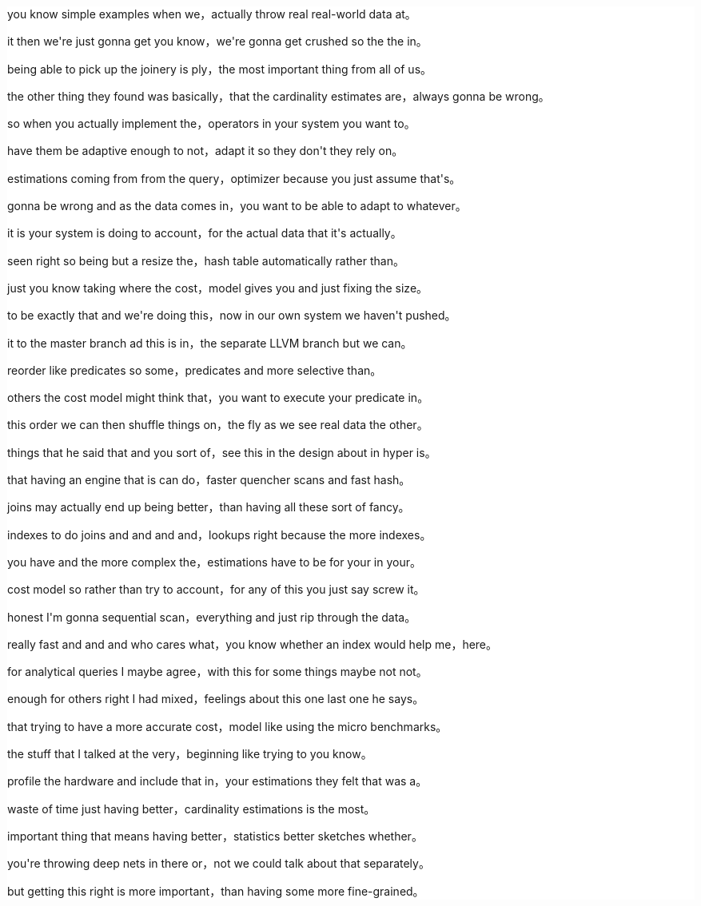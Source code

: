 you know simple examples when we，actually throw real real-world data at。

it then we're just gonna get you know，we're gonna get crushed so the the in。

being able to pick up the joinery is ply，the most important thing from all of us。

the other thing they found was basically，that the cardinality estimates are，always gonna be wrong。

so when you actually implement the，operators in your system you want to。

have them be adaptive enough to not，adapt it so they don't they rely on。

estimations coming from from the query，optimizer because you just assume that's。

gonna be wrong and as the data comes in，you want to be able to adapt to whatever。

it is your system is doing to account，for the actual data that it's actually。

seen right so being but a resize the，hash table automatically rather than。

just you know taking where the cost，model gives you and just fixing the size。

to be exactly that and we're doing this，now in our own system we haven't pushed。

it to the master branch ad this is in，the separate LLVM branch but we can。

reorder like predicates so some，predicates and more selective than。

others the cost model might think that，you want to execute your predicate in。

this order we can then shuffle things on，the fly as we see real data the other。

things that he said that and you sort of，see this in the design about in hyper is。

that having an engine that is can do，faster quencher scans and fast hash。

joins may actually end up being better，than having all these sort of fancy。

indexes to do joins and and and and，lookups right because the more indexes。

you have and the more complex the，estimations have to be for your in your。

cost model so rather than try to account，for any of this you just say screw it。

honest I'm gonna sequential scan，everything and just rip through the data。

really fast and and and who cares what，you know whether an index would help me，here。

for analytical queries I maybe agree，with this for some things maybe not not。

enough for others right I had mixed，feelings about this one last one he says。

that trying to have a more accurate cost，model like using the micro benchmarks。

the stuff that I talked at the very，beginning like trying to you know。

profile the hardware and include that in，your estimations they felt that was a。

waste of time just having better，cardinality estimations is the most。

important thing that means having better，statistics better sketches whether。

you're throwing deep nets in there or，not we could talk about that separately。

but getting this right is more important，than having some more fine-grained。
